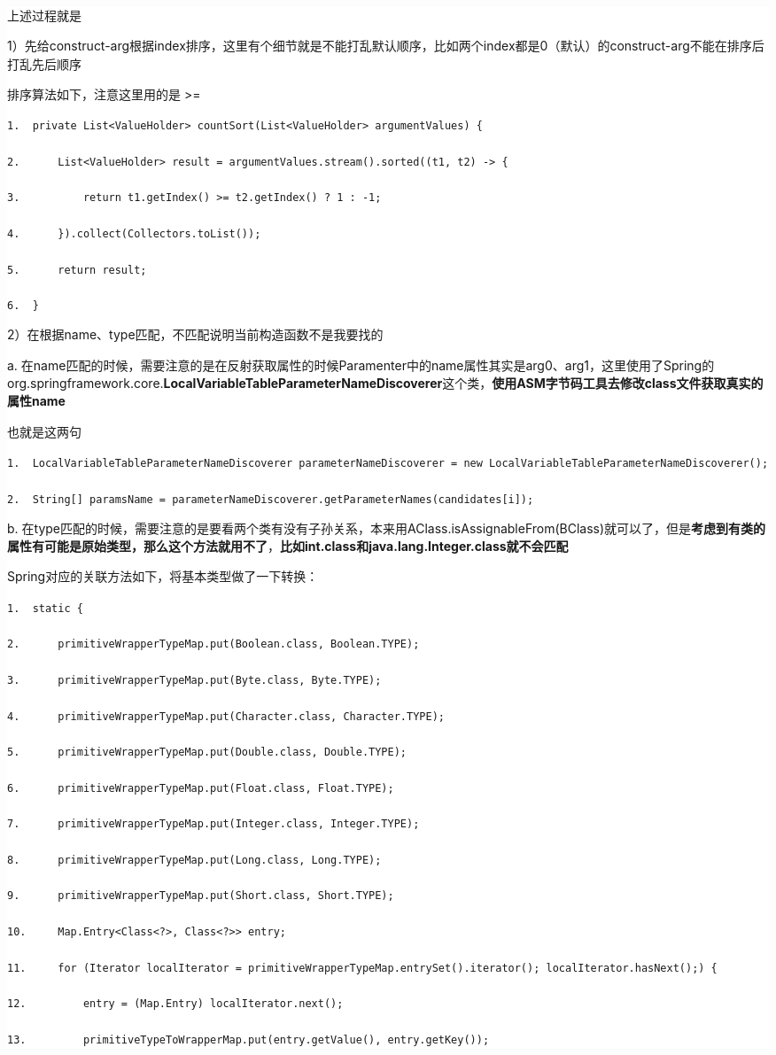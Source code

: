 
上述过程就是

1）先给construct-arg根据index排序，这里有个细节就是不能打乱默认顺序，比如两个index都是0（默认）的construct-arg不能在排序后打乱先后顺序

排序算法如下，注意这里用的是 >=

```
1.  private List<ValueHolder> countSort(List<ValueHolder> argumentValues) {  

2.      List<ValueHolder> result = argumentValues.stream().sorted((t1, t2) -> {  

3.          return t1.getIndex() >= t2.getIndex() ? 1 : -1;  

4.      }).collect(Collectors.toList());  

5.      return result;  

6.  } 
```



2）在根据name、type匹配，不匹配说明当前构造函数不是我要找的

a. 在name匹配的时候，需要注意的是在反射获取属性的时候Paramenter中的name属性其实是arg0、arg1，这里使用了Spring的org.springframework.core.**LocalVariableTableParameterNameDiscoverer**这个类，**使用ASM字节码工具去修改class文件获取真实的属性name**

也就是这两句

```
1.  LocalVariableTableParameterNameDiscoverer parameterNameDiscoverer = new LocalVariableTableParameterNameDiscoverer();     

2.  String[] paramsName = parameterNameDiscoverer.getParameterNames(candidates[i]); 
```



b. 在type匹配的时候，需要注意的是要看两个类有没有子孙关系，本来用AClass.isAssignableFrom(BClass)就可以了，但是**考虑到有类的属性有可能是原始类型，那么这个方法就用不了**，**比如int.class和java.lang.Integer.class就不会匹配**

Spring对应的关联方法如下，将基本类型做了一下转换：

```
1.  static {  

2.      primitiveWrapperTypeMap.put(Boolean.class, Boolean.TYPE);  

3.      primitiveWrapperTypeMap.put(Byte.class, Byte.TYPE);  

4.      primitiveWrapperTypeMap.put(Character.class, Character.TYPE);  

5.      primitiveWrapperTypeMap.put(Double.class, Double.TYPE);  

6.      primitiveWrapperTypeMap.put(Float.class, Float.TYPE);  

7.      primitiveWrapperTypeMap.put(Integer.class, Integer.TYPE);  

8.      primitiveWrapperTypeMap.put(Long.class, Long.TYPE);  

9.      primitiveWrapperTypeMap.put(Short.class, Short.TYPE);  

10.     Map.Entry<Class<?>, Class<?>> entry;  

11.     for (Iterator localIterator = primitiveWrapperTypeMap.entrySet().iterator(); localIterator.hasNext();) {  

12.         entry = (Map.Entry) localIterator.next();  

13.         primitiveTypeToWrapperMap.put(entry.getValue(), entry.getKey());  
```